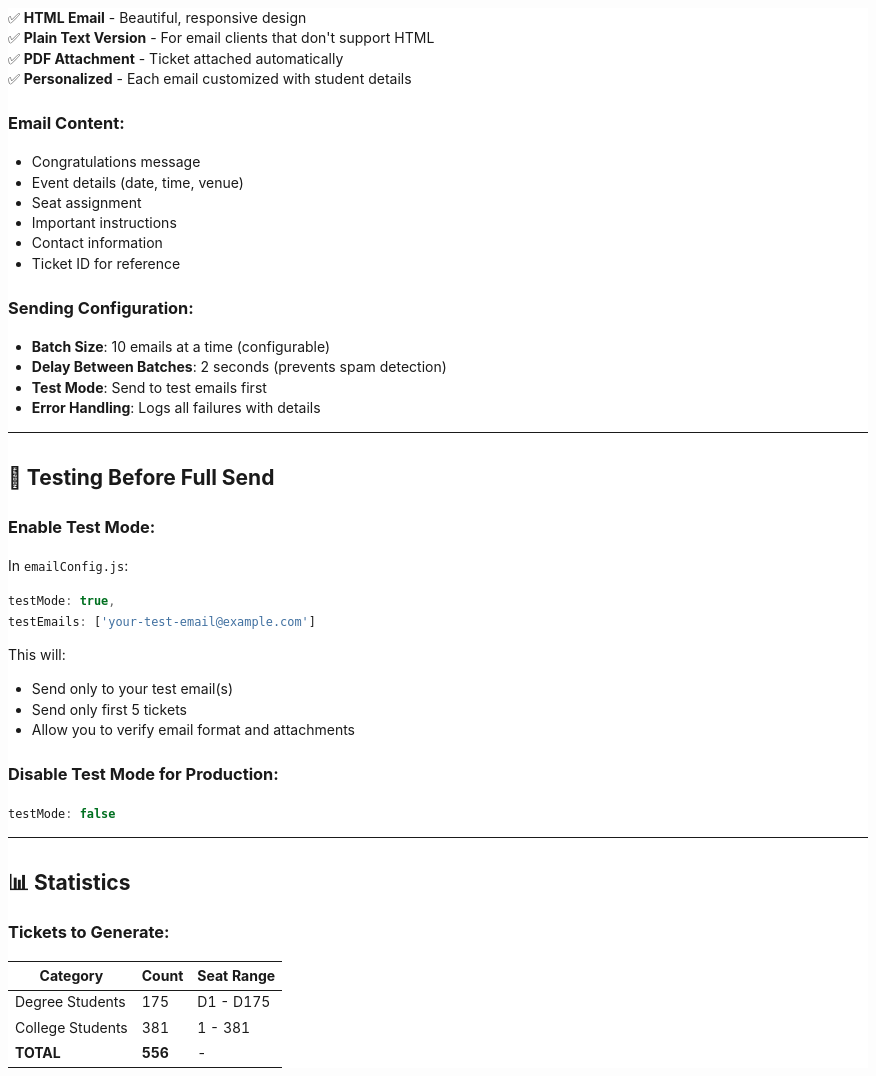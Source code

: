 ✅ **HTML Email** - Beautiful, responsive design  
✅ **Plain Text Version** - For email clients that don't support HTML  
✅ **PDF Attachment** - Ticket attached automatically  
✅ **Personalized** - Each email customized with student details  

### Email Content:

- Congratulations message
- Event details (date, time, venue)
- Seat assignment
- Important instructions
- Contact information
- Ticket ID for reference

### Sending Configuration:

- **Batch Size**: 10 emails at a time (configurable)
- **Delay Between Batches**: 2 seconds (prevents spam detection)
- **Test Mode**: Send to test emails first
- **Error Handling**: Logs all failures with details

---

## 🧪 Testing Before Full Send

### Enable Test Mode:

In `emailConfig.js`:
```javascript
testMode: true,
testEmails: ['your-test-email@example.com']
```

This will:
- Send only to your test email(s)
- Send only first 5 tickets
- Allow you to verify email format and attachments

### Disable Test Mode for Production:

```javascript
testMode: false
```

---

## 📊 Statistics

### Tickets to Generate:

| Category | Count | Seat Range |
|----------|-------|------------|
| Degree Students | 175 | D1 - D175 |
| College Students | 381 | 1 - 381 |
| **TOTAL** | **556** | - |
